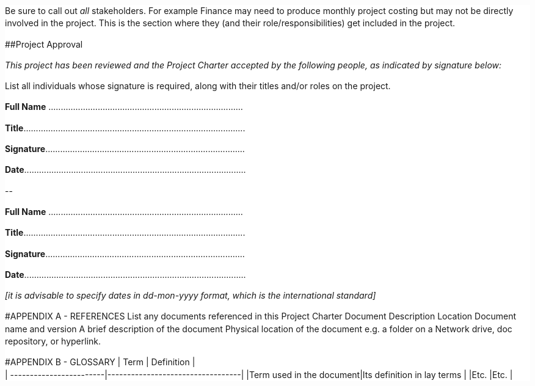 Be sure to call out *all* stakeholders. For example Finance may need to produce monthly project costing but may not be directly involved in the project. This is the section where they (and their role/responsibilities) get included in the project. 

##Project Approval

*This project has been reviewed and the Project Charter accepted by the following people, as indicated by signature below:*

List all individuals whose signature is required, along with their titles and/or roles on the project.

**Full Name**  ...............................................................................

**Title**..........................................................................................

**Signature**.................................................................................

**Date**..........................................................................................

--     		

**Full Name**  ...............................................................................

**Title**..........................................................................................

**Signature**.................................................................................

**Date**..........................................................................................

*[it is advisable to specify dates in dd-mon-yyyy format, which is the international standard]* 

#APPENDIX A - REFERENCES
List any documents referenced in this Project Charter
Document 	Description	Location
Document name and version	A brief description of the document	Physical location of the document e.g. a folder on a Network drive, doc repository, or hyperlink.

#APPENDIX B - GLOSSARY
| Term                    | Definition                       |   
| ------------------------|----------------------------------| 
|Term used in the document|Its definition in lay terms       |
|Etc.                     |Etc.                              |



